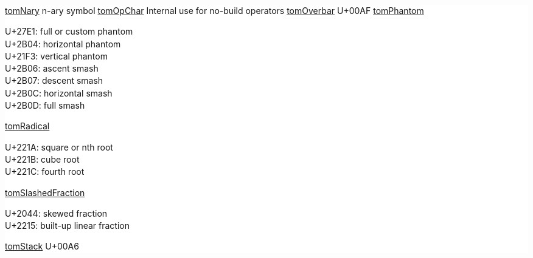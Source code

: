 </td>
</tr>
<tr>
<td><a href="https://msdn.microsoft.com/en-us/library/Hh768758(v=VS.85).aspx">tomNary</a></td>
<td>n-ary symbol</td>
</tr>
<tr>
<td><a href="https://msdn.microsoft.com/en-us/library/Hh768758(v=VS.85).aspx">tomOpChar</a></td>
<td>Internal use for no-build operators</td>
</tr>
<tr>
<td><a href="https://msdn.microsoft.com/en-us/library/Hh768758(v=VS.85).aspx">tomOverbar</a></td>
<td>U+00AF</td>
</tr>
<tr>
<td><a href="https://msdn.microsoft.com/en-us/library/Hh768758(v=VS.85).aspx">tomPhantom</a></td>
<td>
<dl>
<dt>U+27E1: full or custom phantom
</dt>
<dt>U+2B04: horizontal phantom
</dt>
<dt>U+21F3: vertical phantom
</dt>
<dt>U+2B06: ascent smash
</dt>
<dt>U+2B07: descent smash
</dt>
<dt>U+2B0C: horizontal smash
</dt>
<dt>U+2B0D: full smash
</dt>
</dl>
</td>
</tr>
<tr>
<td><a href="https://msdn.microsoft.com/en-us/library/Hh768758(v=VS.85).aspx">tomRadical</a></td>
<td>
<dl>
<dt>U+221A: square or nth root
</dt>
<dt>U+221B: cube root
</dt>
<dt>U+221C: fourth root
</dt>
</dl>
</td>
</tr>
<tr>
<td><a href="https://msdn.microsoft.com/en-us/library/Hh768758(v=VS.85).aspx">tomSlashedFraction</a></td>
<td>
<dl>
<dt>U+2044: skewed fraction</dt>
<dt>U+2215: built-up linear fraction
</dt>
</dl>
</td>
</tr>
<tr>
<td><a href="https://msdn.microsoft.com/en-us/library/Hh768758(v=VS.85).aspx">tomStack</a></td>
<td>U+00A6
